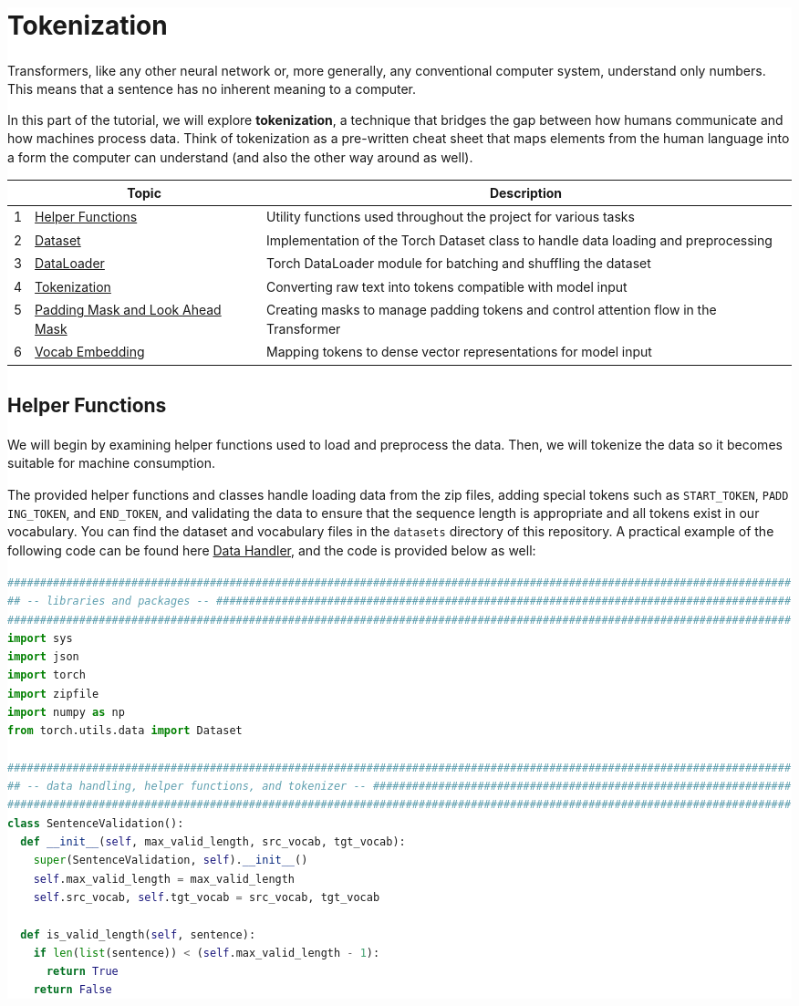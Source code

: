# Tokenization
Transformers, like any other neural network or, more generally, any conventional computer system, understand only numbers. This means that a sentence has no inherent meaning to a computer.

In this part of the tutorial, we will explore **tokenization**, a technique that bridges the gap between how humans communicate and how machines process data. Think of tokenization as a pre-written cheat sheet that maps elements from the human language into a form the computer can understand (and also the other way around as well).

|     | Topic                                                                 | Description                                                                           |
|-----|-----------------------------------------------------------------------|---------------------------------------------------------------------------------------|
| 1   | [Helper Functions](#helper-functions)                                 | Utility functions used throughout the project for various tasks                       |
| 2   | [Dataset](#dataset)                                                   | Implementation of the Torch Dataset class to handle data loading and preprocessing    |
| 3   | [DataLoader](#dataloader)                                             | Torch DataLoader module for batching and shuffling the dataset                        |
| 4   | [Tokenization](#tokenization-1)                                       | Converting raw text into tokens compatible with model input                           |
| 5   | [Padding Mask and Look Ahead Mask](#padding-mask-and-look-ahead-mask) | Creating masks to manage padding tokens and control attention flow in the Transformer |
| 6   | [Vocab Embedding](#vocab-embedding)                                   | Mapping tokens to dense vector representations for model input                        |

## Helper Functions
We will begin by examining helper functions used to load and preprocess the data. Then, we will tokenize the data so it becomes suitable for machine consumption.

The provided helper functions and classes handle loading data from the zip files, adding special tokens such as `START_TOKEN`, `PADDING_TOKEN`, and `END_TOKEN`, and validating the data to ensure that the sequence length is appropriate and all tokens exist in our vocabulary. You can find the dataset and vocabulary files in the `datasets` directory of this repository. A practical example of the following code can be found here [Data Handler](/development/data_handler_test.ipynb), and the code is provided below as well:

```python
########################################################################################################################
## -- libraries and packages -- ########################################################################################
########################################################################################################################
import sys
import json
import torch
import zipfile
import numpy as np
from torch.utils.data import Dataset

########################################################################################################################
## -- data handling, helper functions, and tokenizer -- ################################################################
########################################################################################################################
class SentenceValidation():
  def __init__(self, max_valid_length, src_vocab, tgt_vocab):
    super(SentenceValidation, self).__init__()
    self.max_valid_length = max_valid_length
    self.src_vocab, self.tgt_vocab = src_vocab, tgt_vocab

  def is_valid_length(self, sentence):
    if len(list(sentence)) < (self.max_valid_length - 1):
      return True
    return False
```